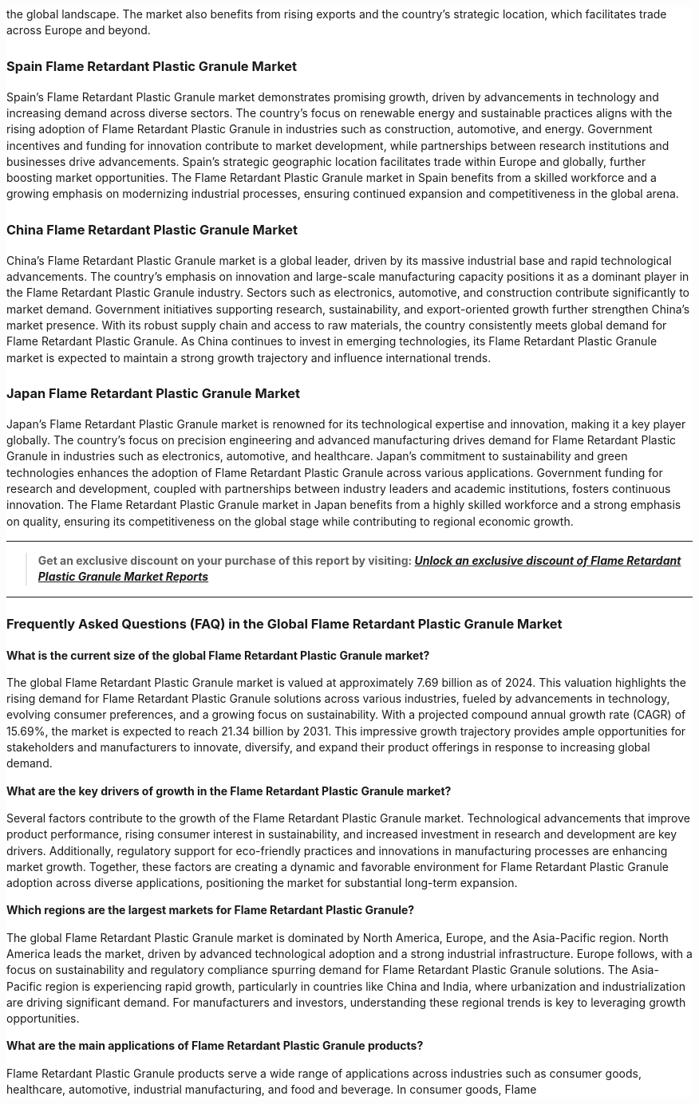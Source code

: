 the global landscape. The market also benefits from rising exports and the country&rsquo;s strategic location, which facilitates trade across Europe and beyond.</p><h3>Spain Flame Retardant Plastic Granule Market</h3><p>Spain&rsquo;s Flame Retardant Plastic Granule market demonstrates promising growth, driven by advancements in technology and increasing demand across diverse sectors. The country&rsquo;s focus on renewable energy and sustainable practices aligns with the rising adoption of Flame Retardant Plastic Granule in industries such as construction, automotive, and energy. Government incentives and funding for innovation contribute to market development, while partnerships between research institutions and businesses drive advancements. Spain&rsquo;s strategic geographic location facilitates trade within Europe and globally, further boosting market opportunities. The Flame Retardant Plastic Granule market in Spain benefits from a skilled workforce and a growing emphasis on modernizing industrial processes, ensuring continued expansion and competitiveness in the global arena.</p><h3>China Flame Retardant Plastic Granule Market</h3><p>China&rsquo;s Flame Retardant Plastic Granule market is a global leader, driven by its massive industrial base and rapid technological advancements. The country&rsquo;s emphasis on innovation and large-scale manufacturing capacity positions it as a dominant player in the Flame Retardant Plastic Granule industry. Sectors such as electronics, automotive, and construction contribute significantly to market demand. Government initiatives supporting research, sustainability, and export-oriented growth further strengthen China&rsquo;s market presence. With its robust supply chain and access to raw materials, the country consistently meets global demand for Flame Retardant Plastic Granule. As China continues to invest in emerging technologies, its Flame Retardant Plastic Granule market is expected to maintain a strong growth trajectory and influence international trends.</p><h3>Japan Flame Retardant Plastic Granule Market</h3><p>Japan&rsquo;s Flame Retardant Plastic Granule market is renowned for its technological expertise and innovation, making it a key player globally. The country&rsquo;s focus on precision engineering and advanced manufacturing drives demand for Flame Retardant Plastic Granule in industries such as electronics, automotive, and healthcare. Japan&rsquo;s commitment to sustainability and green technologies enhances the adoption of Flame Retardant Plastic Granule across various applications. Government funding for research and development, coupled with partnerships between industry leaders and academic institutions, fosters continuous innovation. The Flame Retardant Plastic Granule market in Japan benefits from a highly skilled workforce and a strong emphasis on quality, ensuring its competitiveness on the global stage while contributing to regional economic growth.</p><hr /><blockquote><p><strong>Get an exclusive discount on your purchase of this report by visiting: <em><a href="://marketresearchpulse.com/ask-for-discount/133262?utm_source=Github&amp;utm_medium=0117">Unlock an exclusive discount of Flame Retardant Plastic Granule Market Reports</a></em>&nbsp;</strong></p></blockquote><hr /><h3>Frequently Asked Questions (FAQ) in the Global Flame Retardant Plastic Granule Market</h3><p><strong>What is the current size of the global Flame Retardant Plastic Granule market?</strong></p><p>The global Flame Retardant Plastic Granule market is valued at approximately 7.69 billion as of 2024. This valuation highlights the rising demand for Flame Retardant Plastic Granule solutions across various industries, fueled by advancements in technology, evolving consumer preferences, and a growing focus on sustainability. With a projected compound annual growth rate (CAGR) of 15.69%, the market is expected to reach 21.34 billion by 2031. This impressive growth trajectory provides ample opportunities for stakeholders and manufacturers to innovate, diversify, and expand their product offerings in response to increasing global demand.</p><p><strong>What are the key drivers of growth in the Flame Retardant Plastic Granule market?</strong></p><p>Several factors contribute to the growth of the Flame Retardant Plastic Granule market. Technological advancements that improve product performance, rising consumer interest in sustainability, and increased investment in research and development are key drivers. Additionally, regulatory support for eco-friendly practices and innovations in manufacturing processes are enhancing market growth. Together, these factors are creating a dynamic and favorable environment for Flame Retardant Plastic Granule adoption across diverse applications, positioning the market for substantial long-term expansion.</p><p><strong>Which regions are the largest markets for Flame Retardant Plastic Granule?</strong></p><p>The global Flame Retardant Plastic Granule market is dominated by North America, Europe, and the Asia-Pacific region. North America leads the market, driven by advanced technological adoption and a strong industrial infrastructure. Europe follows, with a focus on sustainability and regulatory compliance spurring demand for Flame Retardant Plastic Granule solutions. The Asia-Pacific region is experiencing rapid growth, particularly in countries like China and India, where urbanization and industrialization are driving significant demand. For manufacturers and investors, understanding these regional trends is key to leveraging growth opportunities.</p><p><strong>What are the main applications of Flame Retardant Plastic Granule products?</strong></p><p>Flame Retardant Plastic Granule products serve a wide range of applications across industries such as consumer goods, healthcare, automotive, industrial manufacturing, and food and beverage. In consumer goods, Flame